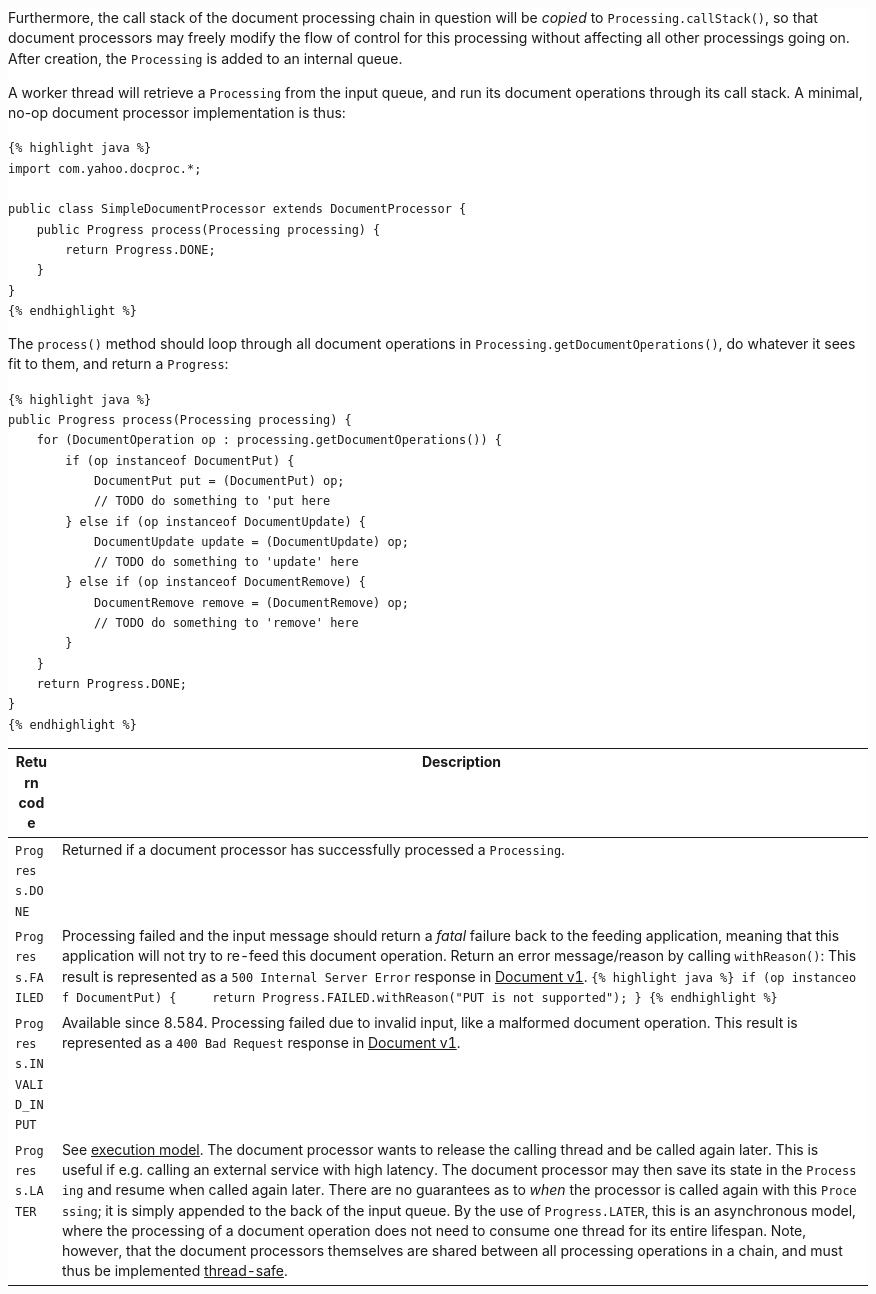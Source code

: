 Furthermore, the call stack of the document processing chain in question will
be *copied* to `Processing.callStack()`,
so that document processors may freely modify the flow of control for this processing
without affecting all other processings going on.
After creation, the `Processing` is added to an internal queue.

A worker thread will retrieve a `Processing` from the input queue,
and run its document operations through its call stack.
A minimal, no-op document processor implementation is thus:

```
{% highlight java %}
import com.yahoo.docproc.*;

public class SimpleDocumentProcessor extends DocumentProcessor {
    public Progress process(Processing processing) {
        return Progress.DONE;
    }
}
{% endhighlight %}
```

The `process()` method should loop through all
document operations in `Processing.getDocumentOperations()`, do
whatever it sees fit to them, and return a `Progress`:

```
{% highlight java %}
public Progress process(Processing processing) {
    for (DocumentOperation op : processing.getDocumentOperations()) {
        if (op instanceof DocumentPut) {
            DocumentPut put = (DocumentPut) op;
            // TODO do something to 'put here
        } else if (op instanceof DocumentUpdate) {
            DocumentUpdate update = (DocumentUpdate) op;
            // TODO do something to 'update' here
        } else if (op instanceof DocumentRemove) {
            DocumentRemove remove = (DocumentRemove) op;
            // TODO do something to 'remove' here
        }
    }
    return Progress.DONE;
}
{% endhighlight %}
```

| Return code | Description |
| --- | --- |
| `Progress.DONE` | Returned if a document processor has successfully processed a `Processing`. |
| `Progress.FAILED` | Processing failed and the input message should return a *fatal* failure back to the feeding application, meaning that this application will not try to re-feed this document operation. Return an error message/reason by calling `withReason()`:  This result is represented as a `500 Internal Server Error` response in [Document v1](document-v1-api-guide.html).   ``` {% highlight java %} if (op instanceof DocumentPut) {     return Progress.FAILED.withReason("PUT is not supported"); } {% endhighlight %} ``` |
| `Progress.INVALID_INPUT` | Available since 8.584.  Processing failed due to invalid input, like a malformed document operation.  This result is represented as a `400 Bad Request` response in [Document v1](document-v1-api-guide.html). |
| `Progress.LATER` | See [execution model](#execution-model). The document processor wants to release the calling thread and be called again later. This is useful if e.g. calling an external service with high latency. The document processor may then save its state in the `Processing` and resume when called again later. There are no guarantees as to *when* the processor is called again with this `Processing`; it is simply appended to the back of the input queue.  By the use of `Progress.LATER`, this is an asynchronous model, where the processing of a document operation does not need to consume one thread for its entire lifespan. Note, however, that the document processors themselves are shared between all processing operations in a chain, and must thus be implemented [thread-safe](#state). |
